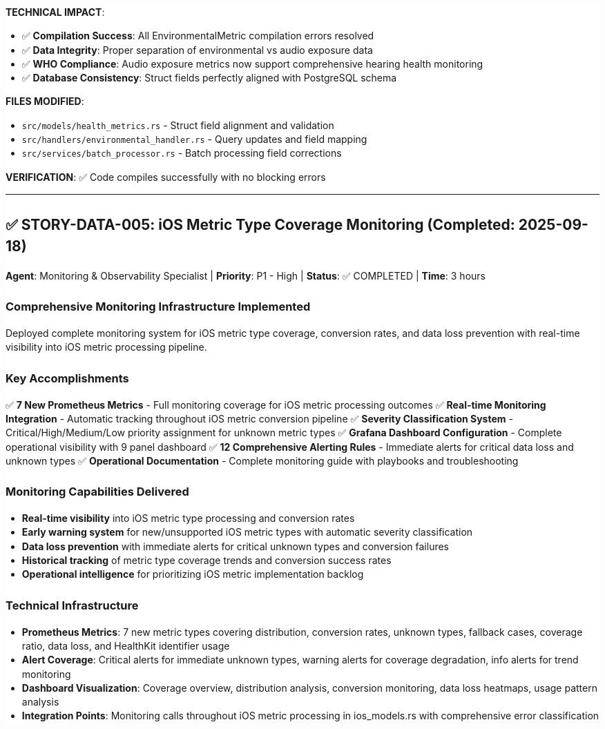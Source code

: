 **TECHNICAL IMPACT**:
- ✅ **Compilation Success**: All EnvironmentalMetric compilation errors resolved
- ✅ **Data Integrity**: Proper separation of environmental vs audio exposure data
- ✅ **WHO Compliance**: Audio exposure metrics now support comprehensive hearing health monitoring
- ✅ **Database Consistency**: Struct fields perfectly aligned with PostgreSQL schema

**FILES MODIFIED**:
- `src/models/health_metrics.rs` - Struct field alignment and validation
- `src/handlers/environmental_handler.rs` - Query updates and field mapping
- `src/services/batch_processor.rs` - Batch processing field corrections

**VERIFICATION**: ✅ Code compiles successfully with no blocking errors

---

## ✅ STORY-DATA-005: iOS Metric Type Coverage Monitoring (Completed: 2025-09-18)
**Agent**: Monitoring & Observability Specialist | **Priority**: P1 - High | **Status**: ✅ COMPLETED | **Time**: 3 hours

### Comprehensive Monitoring Infrastructure Implemented
Deployed complete monitoring system for iOS metric type coverage, conversion rates, and data loss prevention with real-time visibility into iOS metric processing pipeline.

### Key Accomplishments
✅ **7 New Prometheus Metrics** - Full monitoring coverage for iOS metric processing outcomes
✅ **Real-time Monitoring Integration** - Automatic tracking throughout iOS metric conversion pipeline
✅ **Severity Classification System** - Critical/High/Medium/Low priority assignment for unknown metric types
✅ **Grafana Dashboard Configuration** - Complete operational visibility with 9 panel dashboard
✅ **12 Comprehensive Alerting Rules** - Immediate alerts for critical data loss and unknown types
✅ **Operational Documentation** - Complete monitoring guide with playbooks and troubleshooting

### Monitoring Capabilities Delivered
- **Real-time visibility** into iOS metric type processing and conversion rates
- **Early warning system** for new/unsupported iOS metric types with automatic severity classification
- **Data loss prevention** with immediate alerts for critical unknown types and conversion failures
- **Historical tracking** of metric type coverage trends and conversion success rates
- **Operational intelligence** for prioritizing iOS metric implementation backlog

### Technical Infrastructure
- **Prometheus Metrics**: 7 new metric types covering distribution, conversion rates, unknown types, fallback cases, coverage ratio, data loss, and HealthKit identifier usage
- **Alert Coverage**: Critical alerts for immediate unknown types, warning alerts for coverage degradation, info alerts for trend monitoring
- **Dashboard Visualization**: Coverage overview, distribution analysis, conversion monitoring, data loss heatmaps, usage pattern analysis
- **Integration Points**: Monitoring calls throughout iOS metric processing in ios_models.rs with comprehensive error classification
